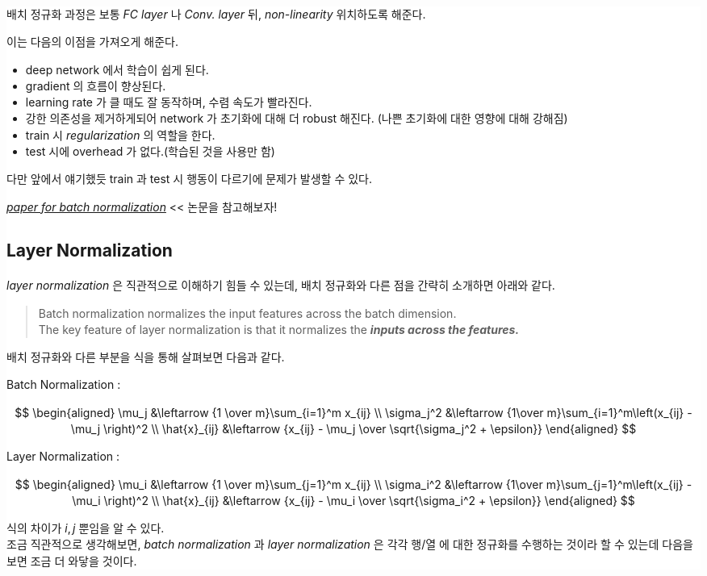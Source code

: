 배치 정규화 과정은 보통 _FC layer_ 나 _Conv. layer_ 뒤, _non-linearity_ 위치하도록 해준다.  

이는 다음의 이점을 가져오게 해준다.  

- deep network 에서 학습이 쉽게 된다.
- gradient 의 흐름이 향상된다.
- learning rate 가 클 때도 잘 동작하며, 수렴 속도가 빨라진다.
- 강한 의존성을 제거하게되어 network 가 초기화에 대해 더 robust 해진다. (나쁜 초기화에 대한 영향에 대해 강해짐)
- train 시 _regularization_ 의 역할을 한다.
- test 시에 overhead 가 없다.(학습된 것을 사용만 함)

다만 앞에서 얘기했듯 train 과 test 시 행동이 다르기에 문제가 발생할 수 있다.  

_[paper for batch normalization](https://arxiv.org/abs/1502.03167)_ << 논문을 참고해보자! 

## Layer Normalization

_layer normalization_ 은 직관적으로 이해하기 힘들 수 있는데, 배치 정규화와 다른 점을 간략히 소개하면 아래와 같다.

> Batch normalization normalizes the input features across the batch dimension.  
> The key feature of layer normalization is that it normalizes the ___inputs across the features.___

배치 정규화와 다른 부분을 식을 통해 살펴보면 다음과 같다.

Batch Normalization :

$$
\begin{aligned}
\mu_j &\leftarrow {1 \over m}\sum_{i=1}^m x_{ij} \\
\sigma_j^2 &\leftarrow {1\over m}\sum_{i=1}^m\left(x_{ij} - \mu_j \right)^2 \\
\hat{x}_{ij} &\leftarrow {x_{ij} - \mu_j \over \sqrt{\sigma_j^2 + \epsilon}}
\end{aligned}
$$

Layer Normalization :

$$
\begin{aligned}
\mu_i &\leftarrow {1 \over m}\sum_{j=1}^m x_{ij} \\
\sigma_i^2 &\leftarrow {1\over m}\sum_{j=1}^m\left(x_{ij} - \mu_i \right)^2 \\
\hat{x}_{ij} &\leftarrow {x_{ij} - \mu_i \over \sqrt{\sigma_i^2 + \epsilon}}
\end{aligned}
$$

식의 차이가 $i, j$ 뿐임을 알 수 있다.  
조금 직관적으로 생각해보면, _batch normalization_ 과 _layer normalization_ 은 각각 행/열 에 대한 정규화를 수행하는 것이라 할 수 있는데 다음을 보면 조금 더 와닿을 것이다.
